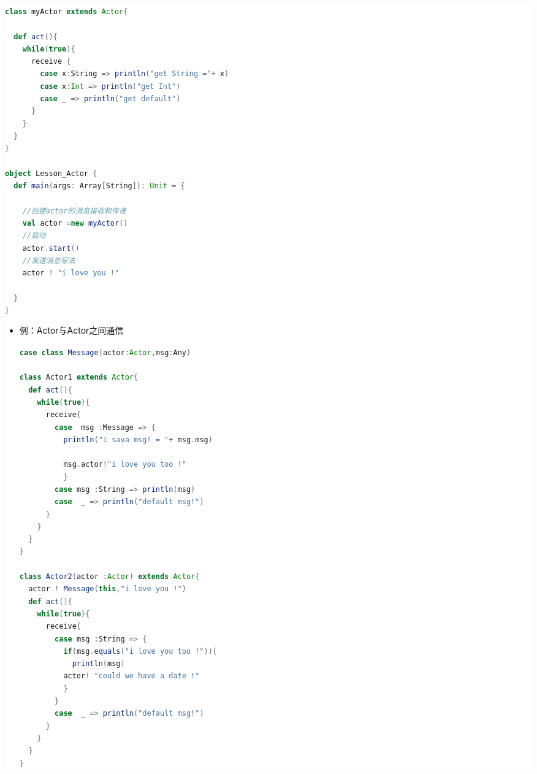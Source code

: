   ```scala
  class myActor extends Actor{
    
    def act(){
      while(true){
        receive {
          case x:String => println("get String ="+ x)
          case x:Int => println("get Int")
          case _ => println("get default")
        }
      }
    }
  }

  object Lesson_Actor {
    def main(args: Array[String]): Unit = {
      
      //创建actor的消息接收和传递
      val actor =new myActor()
      //启动
      actor.start()
      //发送消息写法
      actor ! "i love you !"

    }
  }
  ```

- 例：Actor与Actor之间通信
  ```scala
  case class Message(actor:Actor,msg:Any)

  class Actor1 extends Actor{
    def act(){
      while(true){
        receive{
          case  msg :Message => {
            println("i sava msg! = "+ msg.msg)
            
            msg.actor!"i love you too !"
            }
          case msg :String => println(msg)
          case  _ => println("default msg!")
        }
      }
    }
  }

  class Actor2(actor :Actor) extends Actor{
    actor ! Message(this,"i love you !")
    def act(){
      while(true){
        receive{
          case msg :String => {
            if(msg.equals("i love you too !")){
              println(msg)
            actor! "could we have a date !"
            }
          }
          case  _ => println("default msg!")
        }
      }
    }
  }

  ```